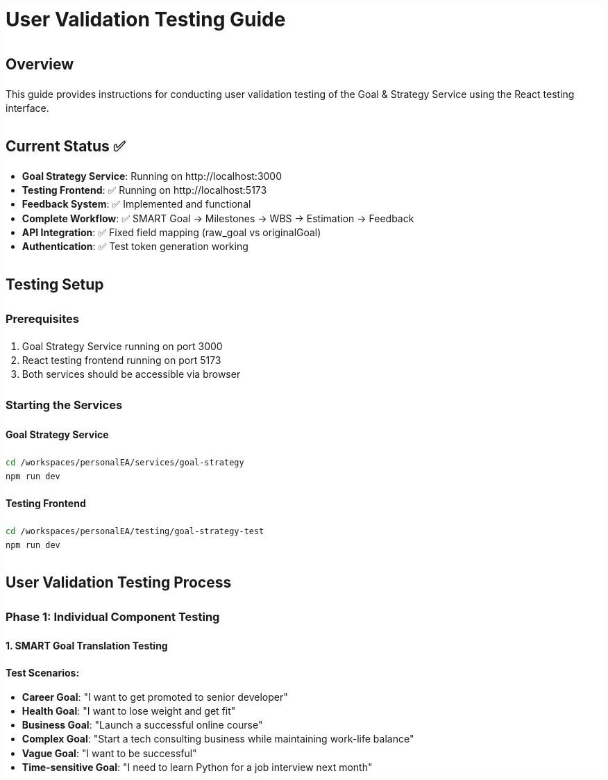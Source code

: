 # User Validation Testing Guide

## Overview
This guide provides instructions for conducting user validation testing of the Goal & Strategy Service using the React testing interface.

## Current Status ✅
- **Goal Strategy Service**: Running on http://localhost:3000
- **Testing Frontend**: ✅ Running on http://localhost:5173
- **Feedback System**: ✅ Implemented and functional
- **Complete Workflow**: ✅ SMART Goal → Milestones → WBS → Estimation → Feedback
- **API Integration**: ✅ Fixed field mapping (raw_goal vs originalGoal)
- **Authentication**: ✅ Test token generation working

## Testing Setup

### Prerequisites
1. Goal Strategy Service running on port 3000
2. React testing frontend running on port 5173
3. Both services should be accessible via browser

### Starting the Services

#### Goal Strategy Service
```bash
cd /workspaces/personalEA/services/goal-strategy
npm run dev
```

#### Testing Frontend
```bash
cd /workspaces/personalEA/testing/goal-strategy-test
npm run dev
```

## User Validation Testing Process

### Phase 1: Individual Component Testing

#### 1. SMART Goal Translation Testing
**Test Scenarios:**
- **Career Goal**: "I want to get promoted to senior developer"
- **Health Goal**: "I want to lose weight and get fit"
- **Business Goal**: "Launch a successful online course"
- **Complex Goal**: "Start a tech consulting business while maintaining work-life balance"
- **Vague Goal**: "I want to be successful"
- **Time-sensitive Goal**: "I need to learn Python for a job interview next month"
